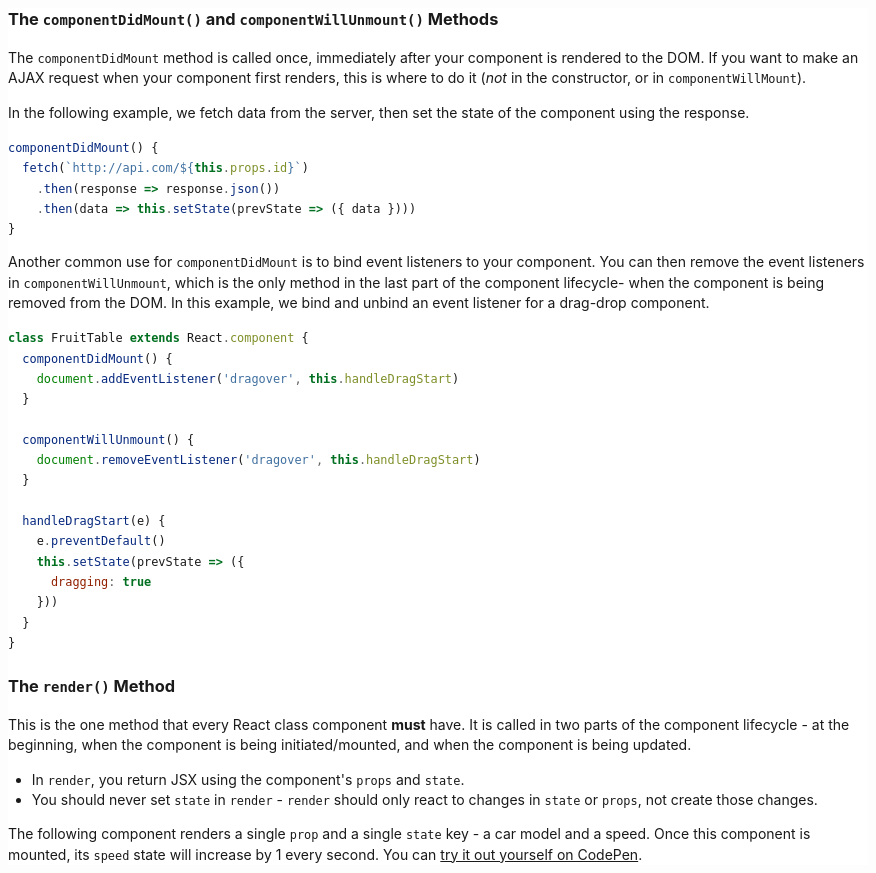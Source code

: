 ### The `componentDidMount()` and `componentWillUnmount()` Methods

The `componentDidMount` method is called once, immediately after your component is rendered to the DOM. If you want to make an AJAX request when your component first renders, this is where to do it (_not_ in the constructor, or in `componentWillMount`).

In the following example, we fetch data from the server, then set the state of the component using the response.

```javascript
componentDidMount() {
  fetch(`http://api.com/${this.props.id}`)
    .then(response => response.json())
    .then(data => this.setState(prevState => ({ data })))
}
```

Another common use for `componentDidMount` is to bind event listeners to your component. You can then remove the event listeners in `componentWillUnmount`, which is the only method in the last part of the component lifecycle- when the component is being removed from the DOM.
In this example, we bind and unbind an event listener for a drag-drop component.

```javascript
class FruitTable extends React.component {
  componentDidMount() {
    document.addEventListener('dragover', this.handleDragStart)
  }

  componentWillUnmount() {
    document.removeEventListener('dragover', this.handleDragStart)
  }

  handleDragStart(e) {
    e.preventDefault()
    this.setState(prevState => ({
      dragging: true
    }))
  }
}
```

### The `render()` Method

This is the one method that every React class component **must** have. It is called in two parts of the component lifecycle - at the beginning, when the component is being initiated/mounted, and when the component is being updated.
- In `render`, you return JSX using the component's `props` and `state`.
- You should never set `state` in `render` - `render` should only react to changes in `state` or `props`, not create those changes.

The following component renders a single `prop` and a single `state` key - a car model and a speed. Once this component is mounted, its `speed` state will increase by 1 every second. You can [try it out yourself on CodePen](https://codepen.io/SuperTernary/pen/zzMPGp).
